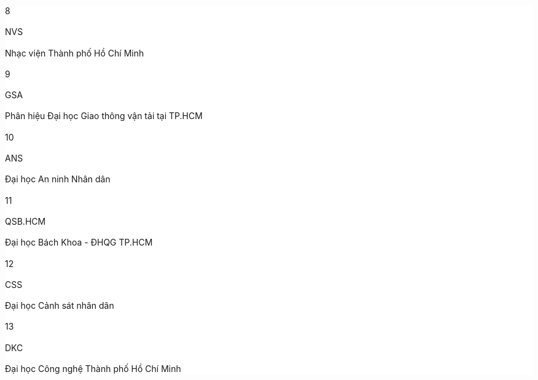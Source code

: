 

8


NVS


Nhạc viện Thành phố Hồ Chí Minh






9


GSA


Phân hiệu Đại học Giao thông vận tải tại TP.HCM






10


ANS


Đại học An ninh Nhân dân






11


QSB.HCM


Đại học Bách Khoa - ĐHQG TP.HCM






12


CSS


Đại học Cảnh sát nhân dân






13


DKC


Đại học Công nghệ Thành phố Hồ Chí Minh




